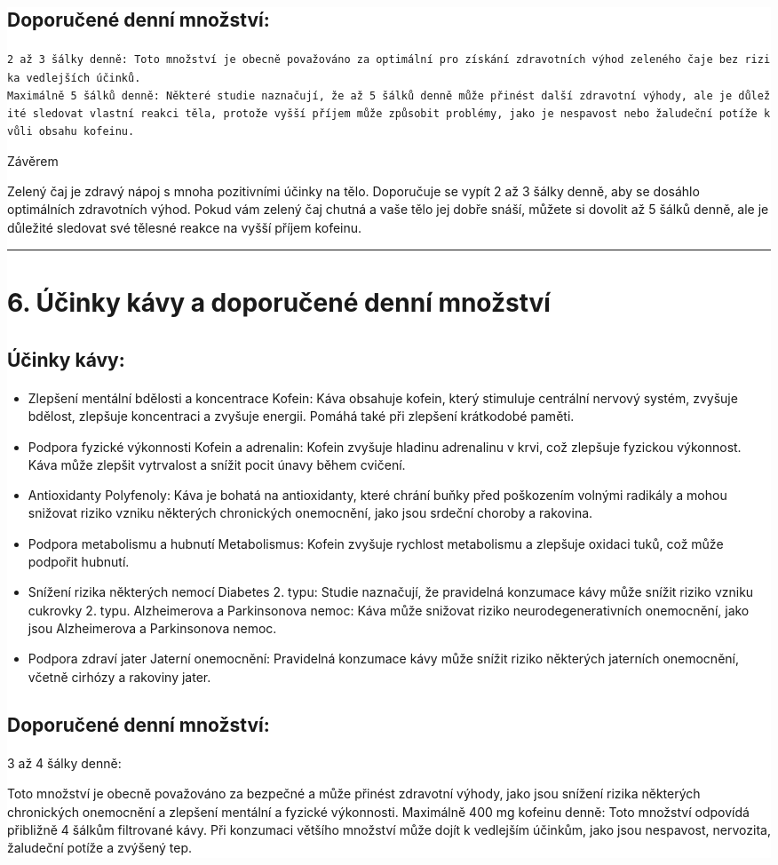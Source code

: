 ## Doporučené denní množství:

    2 až 3 šálky denně: Toto množství je obecně považováno za optimální pro získání zdravotních výhod zeleného čaje bez rizika vedlejších účinků.
    Maximálně 5 šálků denně: Některé studie naznačují, že až 5 šálků denně může přinést další zdravotní výhody, ale je důležité sledovat vlastní reakci těla, protože vyšší příjem může způsobit problémy, jako je nespavost nebo žaludeční potíže kvůli obsahu kofeinu.

Závěrem

Zelený čaj je zdravý nápoj s mnoha pozitivními účinky na tělo. Doporučuje se vypít 2 až 3 šálky denně, aby se dosáhlo optimálních zdravotních výhod. Pokud vám zelený čaj chutná a vaše tělo jej dobře snáší, můžete si dovolit až 5 šálků denně, ale je důležité sledovat své tělesné reakce na vyšší příjem kofeinu.

------------

# 6. Účinky kávy a doporučené denní množství

## Účinky kávy:

- Zlepšení mentální bdělosti a koncentrace
        Kofein: Káva obsahuje kofein, který stimuluje centrální nervový systém, zvyšuje bdělost, zlepšuje koncentraci a zvyšuje energii. Pomáhá také při zlepšení krátkodobé paměti.

- Podpora fyzické výkonnosti
        Kofein a adrenalin: Kofein zvyšuje hladinu adrenalinu v krvi, což zlepšuje fyzickou výkonnost. Káva může zlepšit vytrvalost a snížit pocit únavy během cvičení.

- Antioxidanty
        Polyfenoly: Káva je bohatá na antioxidanty, které chrání buňky před poškozením volnými radikály a mohou snižovat riziko vzniku některých chronických onemocnění, jako jsou srdeční choroby a rakovina.

- Podpora metabolismu a hubnutí
        Metabolismus: Kofein zvyšuje rychlost metabolismu a zlepšuje oxidaci tuků, což může podpořit hubnutí.

- Snížení rizika některých nemocí
        Diabetes 2. typu: Studie naznačují, že pravidelná konzumace kávy může snížit riziko vzniku cukrovky 2. typu.
        Alzheimerova a Parkinsonova nemoc: Káva může snižovat riziko neurodegenerativních onemocnění, jako jsou Alzheimerova a Parkinsonova nemoc.

- Podpora zdraví jater
        Jaterní onemocnění: Pravidelná konzumace kávy může snížit riziko některých jaterních onemocnění, včetně cirhózy a rakoviny jater.

## Doporučené denní množství:

3 až 4 šálky denně: 

Toto množství je obecně považováno za bezpečné a může přinést zdravotní výhody, jako jsou snížení rizika některých chronických onemocnění a zlepšení mentální a fyzické výkonnosti.
    Maximálně 400 mg kofeinu denně: Toto množství odpovídá přibližně 4 šálkům filtrované kávy. Při konzumaci většího množství může dojít k vedlejším účinkům, jako jsou nespavost, nervozita, žaludeční potíže a zvýšený tep.
